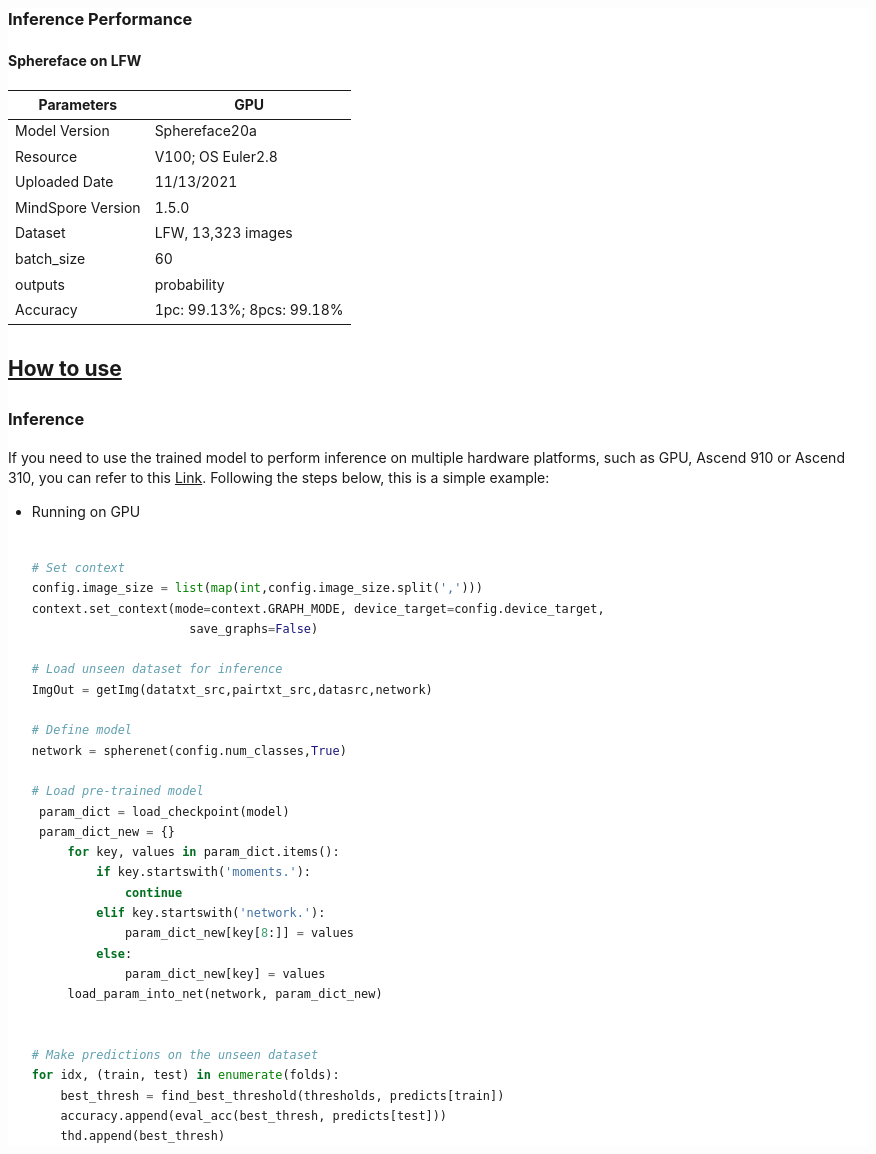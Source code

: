 ### Inference Performance

#### Sphereface on LFW

| Parameters          | GPU|
| ------------------- | ----|
| Model Version       | Sphereface20a               |
| Resource            | V100; OS Euler2.8|
| Uploaded Date       | 11/13/2021|
| MindSpore Version   | 1.5.0|
| Dataset             |LFW, 13,323 images     |
| batch_size          | 60                         |
| outputs             |probability                 |
| Accuracy            |1pc: 99.13%;  8pcs: 99.18%   |

## [How to use](#contents)

### Inference

If you need to use the trained model to perform inference on multiple hardware platforms, such as GPU, Ascend 910 or Ascend 310, you can refer to this [Link](https://www.mindspore.cn/docs/programming_guide/en/r1.6/quick_start/quick_video/inference.html). Following the steps below, this is a simple example:

- Running on  GPU

  ```python

  # Set context
  config.image_size = list(map(int,config.image_size.split(',')))
  context.set_context(mode=context.GRAPH_MODE, device_target=config.device_target,
                        save_graphs=False)

  # Load unseen dataset for inference
  ImgOut = getImg(datatxt_src,pairtxt_src,datasrc,network)

  # Define model
  network = spherenet(config.num_classes,True)

  # Load pre-trained model
   param_dict = load_checkpoint(model)
   param_dict_new = {}
       for key, values in param_dict.items():
           if key.startswith('moments.'):
               continue
           elif key.startswith('network.'):
               param_dict_new[key[8:]] = values
           else:
               param_dict_new[key] = values
       load_param_into_net(network, param_dict_new)


  # Make predictions on the unseen dataset
  for idx, (train, test) in enumerate(folds):
      best_thresh = find_best_threshold(thresholds, predicts[train])
      accuracy.append(eval_acc(best_thresh, predicts[test]))
      thd.append(best_thresh)
  ```